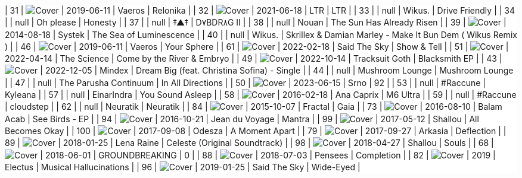 | 31 | ![Cover](https://i.discogs.com/c1MCFoHwr26S69SdahGEtDXgCMp7S0PppKc_N-FLdqI/rs:fit/g:sm/q:40/h:150/w:150/czM6Ly9kaXNjb2dz/LWRhdGFiYXNlLWlt/YWdlcy9SLTE5NTY5/ODk1LTE2MjY4NTY5/MTQtMzI5Ni5qcGVn.jpeg) | 2019-06-11 | Vaeros | Relonika |
| 32 | ![Cover](https://i.discogs.com/WoD2Aem6b7WndPNFXAhZJnJ9_ADvxBbhovG2Yf8xRK0/rs:fit/g:sm/q:40/h:150/w:150/czM6Ly9kaXNjb2dz/LWRhdGFiYXNlLWlt/YWdlcy9SLTE5MDg5/OTQwLTE2MjMzMzU1/MTItMTUwOS5qcGVn.jpeg) | 2021-06-18 | LTR | LTR |
| 33 |  | null | Wikus. | Drive Friendly |
| 34 |  | null | Oh please | Honesty |
| 37 |  | null | ‡▲‡ | D۷BDR۸G II |
| 38 |  | null | Nouan | The Sun Has Already Risen |
| 39 | ![Cover](https://i.discogs.com/aTfRLVsNxYqOqKECPnUUr5boAmMkJx1fkJdXnkFQ6Z8/rs:fit/g:sm/q:40/h:150/w:150/czM6Ly9kaXNjb2dz/LWRhdGFiYXNlLWlt/YWdlcy9SLTEwMzY5/Mzc2LTE0OTYxMjgz/MDMtMTUzNy5qcGVn.jpeg) | 2014-08-18 | Systek | The Sea of Luminescence |
| 40 |  | null | Wikus. | Skrillex &amp; Damian Marley - Make It Bun Dem ( Wikus Remix ) |
| 46 | ![Cover](https://i.discogs.com/c1MCFoHwr26S69SdahGEtDXgCMp7S0PppKc_N-FLdqI/rs:fit/g:sm/q:40/h:150/w:150/czM6Ly9kaXNjb2dz/LWRhdGFiYXNlLWlt/YWdlcy9SLTE5NTY5/ODk1LTE2MjY4NTY5/MTQtMzI5Ni5qcGVn.jpeg) | 2019-06-11 | Vaeros | Your Sphere |
| 61 | ![Cover](https://i.discogs.com/68DXDO4YcMiGFKDFaKgfz-GXEMlxv875-eMEtBaxkm0/rs:fit/g:sm/q:40/h:150/w:150/czM6Ly9kaXNjb2dz/LWRhdGFiYXNlLWlt/YWdlcy9SLTIyMzEw/MDI2LTE2NDU4NzQ0/OTQtMzg0MC5qcGVn.jpeg) | 2022-02-18 | Said The Sky | Show &amp; Tell |
| 51 | ![Cover](https://i.discogs.com/O010gV5H7Lkkq4fvLEmrZ5aotVbno1DBQckAueC87yA/rs:fit/g:sm/q:40/h:150/w:150/czM6Ly9kaXNjb2dz/LWRhdGFiYXNlLWlt/YWdlcy9SLTIyODg2/NDA4LTE2NTAwMDg4/MTQtMzA0My5qcGVn.jpeg) | 2022-04-14 | The Science | Come by the River &amp; Embryo |
| 49 | ![Cover](https://i.discogs.com/jndyzk1hTEXwTU0bTp172t3t6J4ZhrqsIjgxtjH95iA/rs:fit/g:sm/q:40/h:150/w:150/czM6Ly9kaXNjb2dz/LWRhdGFiYXNlLWlt/YWdlcy9SLTIyNzM2/MTA4LTE2NDg5MDgy/ODEtNTczOC5qcGVn.jpeg) | 2022-10-14 | Tracksuit Goth | Blacksmith EP |
| 43 | ![Cover](https://i.discogs.com/xVfIgwhk9dPFKu9_IhVzqmYOWYgE3UsM7WUVtxUFZ5s/rs:fit/g:sm/q:40/h:150/w:150/czM6Ly9kaXNjb2dz/LWRhdGFiYXNlLWlt/YWdlcy9SLTI1NDA3/NjcwLTE2NzA1Mjc5/NjQtNzc0NC5qcGVn.jpeg) | 2022-12-05 | Mindex | Dream Big (feat. Christina Sofina) - Single |
| 44 |  | null | Mushroom Lounge | Mushroom Lounge |
| 47 |  | null | The Parusha Continuum | In All Directions |
| 50 | ![Cover](https://i.discogs.com/k8AVvPvDFlRBxxwaSZR2BkHsYz7sqxPp2sN4Jvh4mjM/rs:fit/g:sm/q:40/h:150/w:150/czM6Ly9kaXNjb2dz/LWRhdGFiYXNlLWlt/YWdlcy9SLTI3Mzk5/Mzg0LTE2ODY5MTk2/ODEtNDU1OS5qcGVn.jpeg) | 2023-06-15 | Srno | 92 |
| 53 |  | null | #Raccune | Kyleana |
| 57 |  | null | EinarIndra | You Sound Asleep |
| 58 | ![Cover](https://i.discogs.com/QYfUoEIiE-7RHyWmLSJikDJpLUivQUOqlAflkz4ylQc/rs:fit/g:sm/q:40/h:150/w:150/czM6Ly9kaXNjb2dz/LWRhdGFiYXNlLWlt/YWdlcy9SLTgxNTc0/NzUtMTQ1NjIxMTYy/Ni0zNzM5LnBuZw.jpeg) | 2016-02-18 | Ana Caprix | M6 Ultra |
| 59 |  | null | #Raccune | cloudstep |
| 62 |  | null | Neuratik | Neuratik |
| 84 | ![Cover](https://i.discogs.com/6z75zijG2iWbXEIfiR0rSYA_N9ZePnrsT_2fulEPnXQ/rs:fit/g:sm/q:40/h:150/w:150/czM6Ly9kaXNjb2dz/LWRhdGFiYXNlLWlt/YWdlcy9SLTc2MTE1/NzQtMTQ0NTExNzIw/Ni0yODI0LmpwZWc.jpeg) | 2015-10-07 | Fractal | Gaia |
| 73 | ![Cover](https://i.discogs.com/LezVGrpdFyn0WbfItddJnPJTXvZ4dx7LPC4FKJVuee8/rs:fit/g:sm/q:40/h:150/w:150/czM6Ly9kaXNjb2dz/LWRhdGFiYXNlLWlt/YWdlcy9SLTIzOTU2/NjMtMTU4Mzg3OTcz/My03NTkxLmpwZWc.jpeg) | 2016-08-10 | Balam Acab | See Birds - EP |
| 94 | ![Cover](https://i.discogs.com/7EBWMQ9Ofa3HOgL572QWLEU-9OOKTvUhZOYCb80BHYg/rs:fit/g:sm/q:40/h:150/w:150/czM6Ly9kaXNjb2dz/LWRhdGFiYXNlLWlt/YWdlcy9SLTkyODIy/MzItMTU4NTUxNjM2/NC0xMzMyLmpwZWc.jpeg) | 2016-10-21 | Jean du Voyage | Mantra |
| 99 | ![Cover](https://i.discogs.com/WVGKCWY5Lh7q1pixY2v9PU0Cap-asHwGbweGEJB00h0/rs:fit/g:sm/q:40/h:150/w:150/czM6Ly9kaXNjb2dz/LWRhdGFiYXNlLWlt/YWdlcy9SLTEwOTAw/NjYxLTE1MDYyMDIw/NTgtNzM2MS5qcGVn.jpeg) | 2017-05-12 | Shallou | All Becomes Okay |
| 100 | ![Cover](https://i.discogs.com/qZeWEwXPIw6HiotiXMZU8x-NJapfOSLEB-wnVsBzmZg/rs:fit/g:sm/q:40/h:150/w:150/czM6Ly9kaXNjb2dz/LWRhdGFiYXNlLWlt/YWdlcy9SLTEwODEz/NTg4LTE1MDQ3MzQz/MDQtMTgxMy5qcGVn.jpeg) | 2017-09-08 | Odesza | A Moment Apart |
| 79 | ![Cover](https://i.discogs.com/GbDg1T2RISCa5HAKO3teh4L7xqBnV_ZCDEFzKRJNNO4/rs:fit/g:sm/q:40/h:150/w:150/czM6Ly9kaXNjb2dz/LWRhdGFiYXNlLWlt/YWdlcy9SLTEwOTMx/MDc3LTE1MDY3MjA4/MDktNzE1OS5qcGVn.jpeg) | 2017-09-27 | Arkasia | Deflection |
| 89 | ![Cover](https://i.discogs.com/E1bfoVbhFgzIJOzq42wEdaVUdIEwqWeVgQB3iIf84yE/rs:fit/g:sm/q:40/h:150/w:150/czM6Ly9kaXNjb2dz/LWRhdGFiYXNlLWlt/YWdlcy9SLTExNTkw/MjUzLTE1MTkwMjQ1/NDgtODAyOC5wbmc.jpeg) | 2018-01-25 | Lena Raine | Celeste (Original Soundtrack) |
| 98 | ![Cover](https://i.discogs.com/X3cLN9uTJISZG3-IC2lN6mqjnFlpC30OYX-BY-6MMOI/rs:fit/g:sm/q:40/h:150/w:150/czM6Ly9kaXNjb2dz/LWRhdGFiYXNlLWlt/YWdlcy9SLTExOTY3/NDgxLTE1MjU2NzQw/MjYtMTI0OS5qcGVn.jpeg) | 2018-04-27 | Shallou | Souls |
| 68 | ![Cover](https://i.discogs.com/Uflv6ooZWaZqoTTOn38tM3hMEew78nGhWZe9CBTxuTs/rs:fit/g:sm/q:40/h:150/w:150/czM6Ly9kaXNjb2dz/LWRhdGFiYXNlLWlt/YWdlcy9SLTExOTM4/MDU2LTE1MjUwOTUz/NDItOTk3NC5qcGVn.jpeg) | 2018-06-01 | GROUNDBREAKING | 0 |
| 88 | ![Cover](https://i.discogs.com/JpcSrFM3EOVDLg6aESthO_yMVxQcmnqENkC1MCPCrh8/rs:fit/g:sm/q:40/h:150/w:150/czM6Ly9kaXNjb2dz/LWRhdGFiYXNlLWlt/YWdlcy9SLTE0MjM0/NDgzLTE1NzAzOTkw/MjMtOTA0OS5qcGVn.jpeg) | 2018-07-03 | Pensees | Completion |
| 82 | ![Cover](https://i.discogs.com/idrgYU-s5cyJJwB0kNqNN1uS7TVoSQOo24NUL8j8hJk/rs:fit/g:sm/q:40/h:150/w:150/czM6Ly9kaXNjb2dz/LWRhdGFiYXNlLWlt/YWdlcy9SLTE2MTg2/MDU5LTE2MDQ5MjM5/NzAtOTA4Ni5qcGVn.jpeg) | 2019 | Electus | Musical Hallucinations |
| 96 | ![Cover](https://i.discogs.com/gBP05rvDiXzV-RaS5WQ6x-nUGAKPyn7fLAEDYTfukg4/rs:fit/g:sm/q:40/h:150/w:150/czM6Ly9kaXNjb2dz/LWRhdGFiYXNlLWlt/YWdlcy9SLTEzNDQz/MDM3LTE1NTQzMTE4/MzAtNDM5Mi5wbmc.jpeg) | 2019-01-25 | Said The Sky | Wide-Eyed |